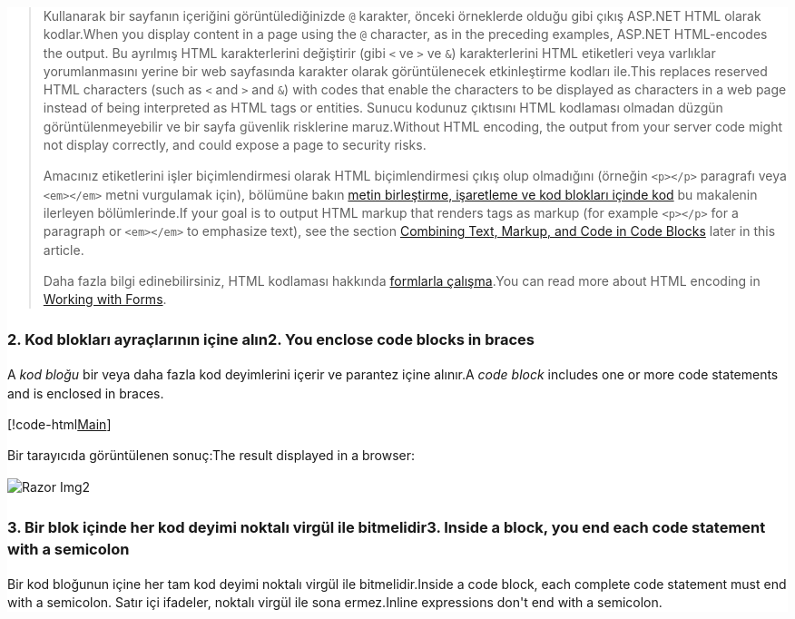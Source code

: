 > <span data-ttu-id="db7e0-127">Kullanarak bir sayfanın içeriğini görüntülediğinizde `@` karakter, önceki örneklerde olduğu gibi çıkış ASP.NET HTML olarak kodlar.</span><span class="sxs-lookup"><span data-stu-id="db7e0-127">When you display content in a page using the `@` character, as in the preceding examples, ASP.NET HTML-encodes the output.</span></span> <span data-ttu-id="db7e0-128">Bu ayrılmış HTML karakterlerini değiştirir (gibi `<` ve `>` ve `&`) karakterlerini HTML etiketleri veya varlıklar yorumlanmasını yerine bir web sayfasında karakter olarak görüntülenecek etkinleştirme kodları ile.</span><span class="sxs-lookup"><span data-stu-id="db7e0-128">This replaces reserved HTML characters (such as `<` and `>` and `&`) with codes that enable the characters to be displayed as characters in a web page instead of being interpreted as HTML tags or entities.</span></span> <span data-ttu-id="db7e0-129">Sunucu kodunuz çıktısını HTML kodlaması olmadan düzgün görüntülenmeyebilir ve bir sayfa güvenlik risklerine maruz.</span><span class="sxs-lookup"><span data-stu-id="db7e0-129">Without HTML encoding, the output from your server code might not display correctly, and could expose a page to security risks.</span></span>
> 
> <span data-ttu-id="db7e0-130">Amacınız etiketlerini işler biçimlendirmesi olarak HTML biçimlendirmesi çıkış olup olmadığını (örneğin `<p></p>` paragrafı veya `<em></em>` metni vurgulamak için), bölümüne bakın [metin birleştirme, işaretleme ve kod blokları içinde kod](#BM_CombiningTextMarkupAndCode) bu makalenin ilerleyen bölümlerinde.</span><span class="sxs-lookup"><span data-stu-id="db7e0-130">If your goal is to output HTML markup that renders tags as markup (for example `<p></p>` for a paragraph or `<em></em>` to emphasize text), see the section [Combining Text, Markup, and Code in Code Blocks](#BM_CombiningTextMarkupAndCode) later in this article.</span></span>
> 
> <span data-ttu-id="db7e0-131">Daha fazla bilgi edinebilirsiniz, HTML kodlaması hakkında [formlarla çalışma](https://go.microsoft.com/fwlink/?LinkId=202892).</span><span class="sxs-lookup"><span data-stu-id="db7e0-131">You can read more about HTML encoding in [Working with Forms](https://go.microsoft.com/fwlink/?LinkId=202892).</span></span>


### <a name="2-you-enclose-code-blocks-in-braces"></a><span data-ttu-id="db7e0-132">2. Kod blokları ayraçlarının içine alın</span><span class="sxs-lookup"><span data-stu-id="db7e0-132">2. You enclose code blocks in braces</span></span>

<span data-ttu-id="db7e0-133">A *kod bloğu* bir veya daha fazla kod deyimlerini içerir ve parantez içine alınır.</span><span class="sxs-lookup"><span data-stu-id="db7e0-133">A *code block* includes one or more code statements and is enclosed in braces.</span></span>

[!code-html[Main](introducing-razor-syntax-c/samples/sample2.html)]

<span data-ttu-id="db7e0-134">Bir tarayıcıda görüntülenen sonuç:</span><span class="sxs-lookup"><span data-stu-id="db7e0-134">The result displayed in a browser:</span></span>

![Razor Img2](introducing-razor-syntax-c/_static/image2.jpg)

### <a name="3-inside-a-block-you-end-each-code-statement-with-a-semicolon"></a><span data-ttu-id="db7e0-136">3. Bir blok içinde her kod deyimi noktalı virgül ile bitmelidir</span><span class="sxs-lookup"><span data-stu-id="db7e0-136">3. Inside a block, you end each code statement with a semicolon</span></span>

<span data-ttu-id="db7e0-137">Bir kod bloğunun içine her tam kod deyimi noktalı virgül ile bitmelidir.</span><span class="sxs-lookup"><span data-stu-id="db7e0-137">Inside a code block, each complete code statement must end with a semicolon.</span></span> <span data-ttu-id="db7e0-138">Satır içi ifadeler, noktalı virgül ile sona ermez.</span><span class="sxs-lookup"><span data-stu-id="db7e0-138">Inline expressions don't end with a semicolon.</span></span>
